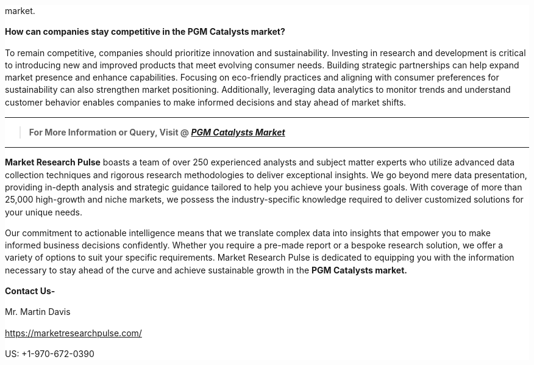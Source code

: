 market.</p><p><strong>How can companies stay competitive in the PGM Catalysts market?</strong></p><p>To remain competitive, companies should prioritize innovation and sustainability. Investing in research and development is critical to introducing new and improved products that meet evolving consumer needs. Building strategic partnerships can help expand market presence and enhance capabilities. Focusing on eco-friendly practices and aligning with consumer preferences for sustainability can also strengthen market positioning. Additionally, leveraging data analytics to monitor trends and understand customer behavior enables companies to make informed decisions and stay ahead of market shifts.</p><hr /><blockquote><p><strong>For More Information or Query, Visit @&nbsp;<em><a href="https://marketresearchpulse.com/report/38847/pgm-catalysts-market?utm_source=Linkedin&utm_medium=019">PGM Catalysts Market</a></em></strong></p></blockquote><hr /><p><strong>Market Research Pulse</strong> boasts a team of over 250 experienced analysts and subject matter experts who utilize advanced data collection techniques and rigorous research methodologies to deliver exceptional insights. We go beyond mere data presentation, providing in-depth analysis and strategic guidance tailored to help you achieve your business goals. With coverage of more than 25,000 high-growth and niche markets, we possess the industry-specific knowledge required to deliver customized solutions for your unique needs.</p><p>Our commitment to actionable intelligence means that we translate complex data into insights that empower you to make informed business decisions confidently. Whether you require a pre-made report or a bespoke research solution, we offer a variety of options to suit your specific requirements. Market Research Pulse is dedicated to equipping you with the information necessary to stay ahead of the curve and achieve sustainable growth in the <strong>PGM Catalysts market.</strong></p><p><strong>Contact Us-</strong></p><p>Mr. Martin Davis</p><p>https://marketresearchpulse.com/</p><p>US: +1-970-672-0390</p>